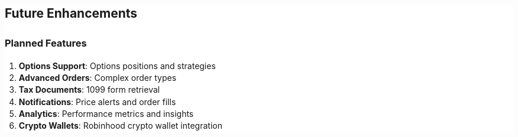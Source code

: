 ## Future Enhancements

### Planned Features
1. **Options Support**: Options positions and strategies
2. **Advanced Orders**: Complex order types
3. **Tax Documents**: 1099 form retrieval
4. **Notifications**: Price alerts and order fills
5. **Analytics**: Performance metrics and insights
6. **Crypto Wallets**: Robinhood crypto wallet integration